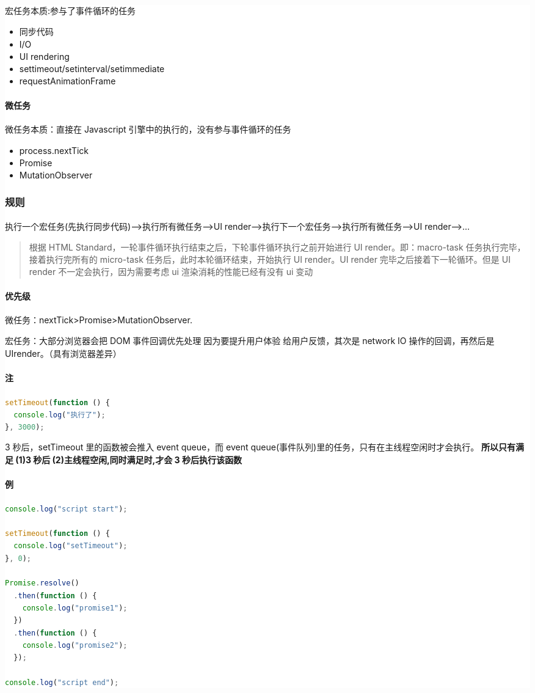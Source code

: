 宏任务本质:参与了事件循环的任务

- 同步代码
- I/O
- UI rendering
- settimeout/setinterval/setimmediate
- requestAnimationFrame

#### 微任务

微任务本质：直接在 Javascript 引擎中的执行的，没有参与事件循环的任务

- process.nextTick
- Promise
- MutationObserver

### 规则

执行一个宏任务(先执行同步代码)-->执行所有微任务-->UI render-->执行下一个宏任务-->执行所有微任务-->UI render-->...

> 根据 HTML Standard，一轮事件循环执行结束之后，下轮事件循环执行之前开始进行 UI render。即：macro-task 任务执行完毕，接着执行完所有的 micro-task 任务后，此时本轮循环结束，开始执行 UI render。UI render 完毕之后接着下一轮循环。但是 UI render 不一定会执行，因为需要考虑 ui 渲染消耗的性能已经有没有 ui 变动

#### 优先级

微任务：nextTick>Promise>MutationObserver.

宏任务：大部分浏览器会把 DOM 事件回调优先处理 因为要提升用户体验 给用户反馈，其次是 network IO 操作的回调，再然后是 UIrender。（具有浏览器差异）

#### 注

```js
setTimeout(function () {
  console.log("执行了");
}, 3000);
```

3 秒后，setTimeout 里的函数被会推入 event queue，而 event queue(事件队列)里的任务，只有在主线程空闲时才会执行。
**所以只有满足 (1)3 秒后 (2)主线程空闲,同时满足时,才会 3 秒后执行该函数**

#### 例

```js
console.log("script start");

setTimeout(function () {
  console.log("setTimeout");
}, 0);

Promise.resolve()
  .then(function () {
    console.log("promise1");
  })
  .then(function () {
    console.log("promise2");
  });

console.log("script end");
```
